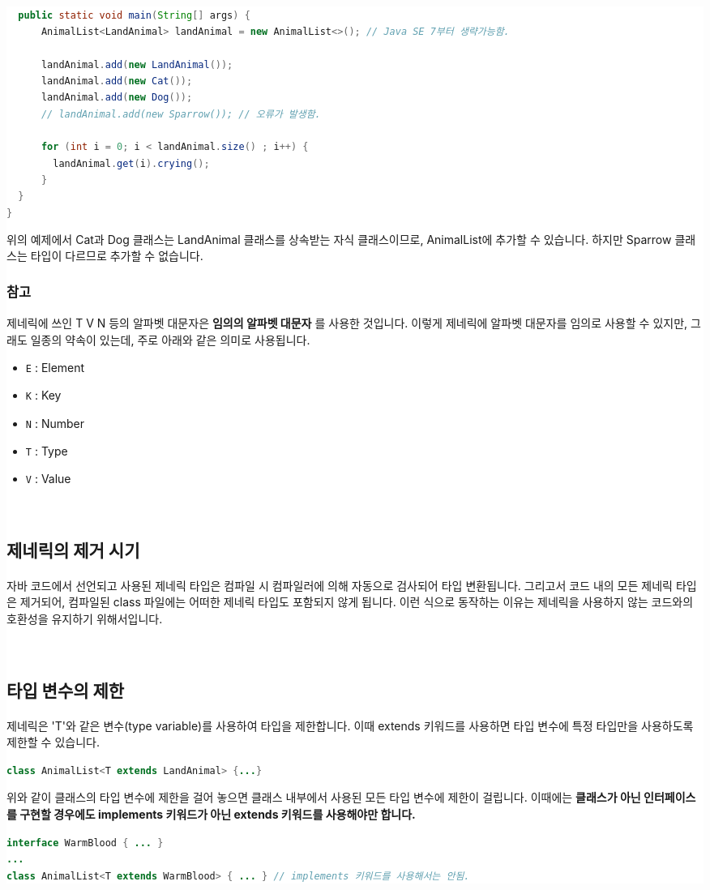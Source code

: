 ```java
  public static void main(String[] args) {
      AnimalList<LandAnimal> landAnimal = new AnimalList<>(); // Java SE 7부터 생략가능함.

      landAnimal.add(new LandAnimal());
      landAnimal.add(new Cat());
      landAnimal.add(new Dog());
      // landAnimal.add(new Sparrow()); // 오류가 발생함.
       	
      for (int i = 0; i < landAnimal.size() ; i++) {
        landAnimal.get(i).crying();
      }
  }
}
```

위의 예제에서 Cat과 Dog 클래스는 LandAnimal 클래스를 상속받는 자식 클래스이므로, AnimalList<LandAnimal>에 추가할 수 있습니다. 하지만 Sparrow 클래스는 타입이 다르므로 추가할 수 없습니다.

### 참고

제네릭에 쓰인 T V N 등의 알파벳 대문자은 **임의의 알파벳 대문자** 를 사용한 것입니다. 이렇게 제네릭에 알파벳 대문자를 임의로 사용할 수 있지만, 그래도 일종의 약속이 있는데, 주로 아래와 같은 의미로 사용됩니다.

- `E` : Element

- `K` : Key

- `N` : Number

- `T` : Type

- `V` : Value

<br/>

## 제네릭의 제거 시기

자바 코드에서 선언되고 사용된 제네릭 타입은 컴파일 시 컴파일러에 의해 자동으로 검사되어 타입 변환됩니다. 그리고서 코드 내의 모든 제네릭 타입은 제거되어, 컴파일된 class 파일에는 어떠한 제네릭 타입도 포함되지 않게 됩니다. 이런 식으로 동작하는 이유는 제네릭을 사용하지 않는 코드와의 호환성을 유지하기 위해서입니다.

<br/>

## 타입 변수의 제한

제네릭은 'T'와 같은 변수(type variable)를 사용하여 타입을 제한합니다. 이때 extends 키워드를 사용하면 타입 변수에 특정 타입만을 사용하도록 제한할 수 있습니다.

```java
class AnimalList<T extends LandAnimal> {...}
```

위와 같이 클래스의 타입 변수에 제한을 걸어 놓으면 클래스 내부에서 사용된 모든 타입 변수에 제한이 걸립니다. 이때에는 **클래스가 아닌 인터페이스를 구현할 경우에도 implements 키워드가 아닌 extends 키워드를 사용해야만 합니다.**

```java
interface WarmBlood { ... }
...
class AnimalList<T extends WarmBlood> { ... } // implements 키워드를 사용해서는 안됨.
```
